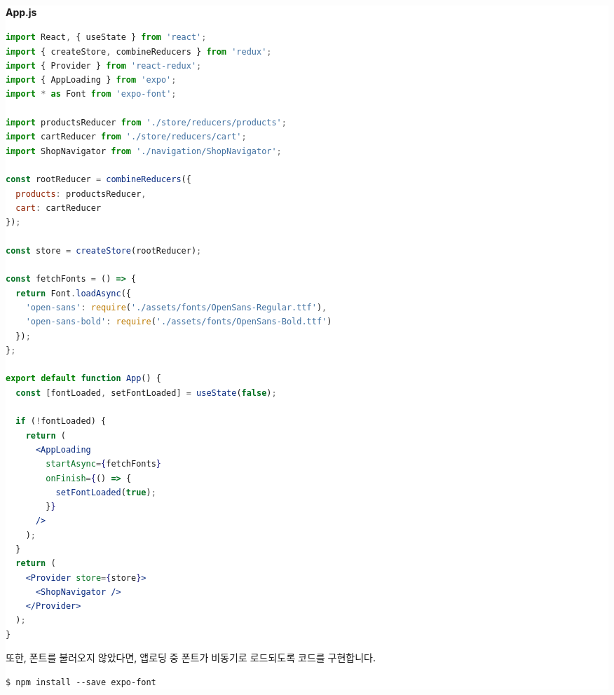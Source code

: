 **App.js**

```jsx
import React, { useState } from 'react';
import { createStore, combineReducers } from 'redux';
import { Provider } from 'react-redux';
import { AppLoading } from 'expo';
import * as Font from 'expo-font';

import productsReducer from './store/reducers/products';
import cartReducer from './store/reducers/cart';
import ShopNavigator from './navigation/ShopNavigator';

const rootReducer = combineReducers({
  products: productsReducer,
  cart: cartReducer
});

const store = createStore(rootReducer);

const fetchFonts = () => {
  return Font.loadAsync({
    'open-sans': require('./assets/fonts/OpenSans-Regular.ttf'),
    'open-sans-bold': require('./assets/fonts/OpenSans-Bold.ttf')
  });
};

export default function App() {
  const [fontLoaded, setFontLoaded] = useState(false);

  if (!fontLoaded) {
    return (
      <AppLoading
        startAsync={fetchFonts}
        onFinish={() => {
          setFontLoaded(true);
        }}
      />
    );
  }
  return (
    <Provider store={store}>
      <ShopNavigator />
    </Provider>
  );
}
```



또한, 폰트를 불러오지 않았다면, 앱로딩 중 폰트가 비동기로 로드되도록 코드를 구현합니다.

```shell
$ npm install --save expo-font
```
